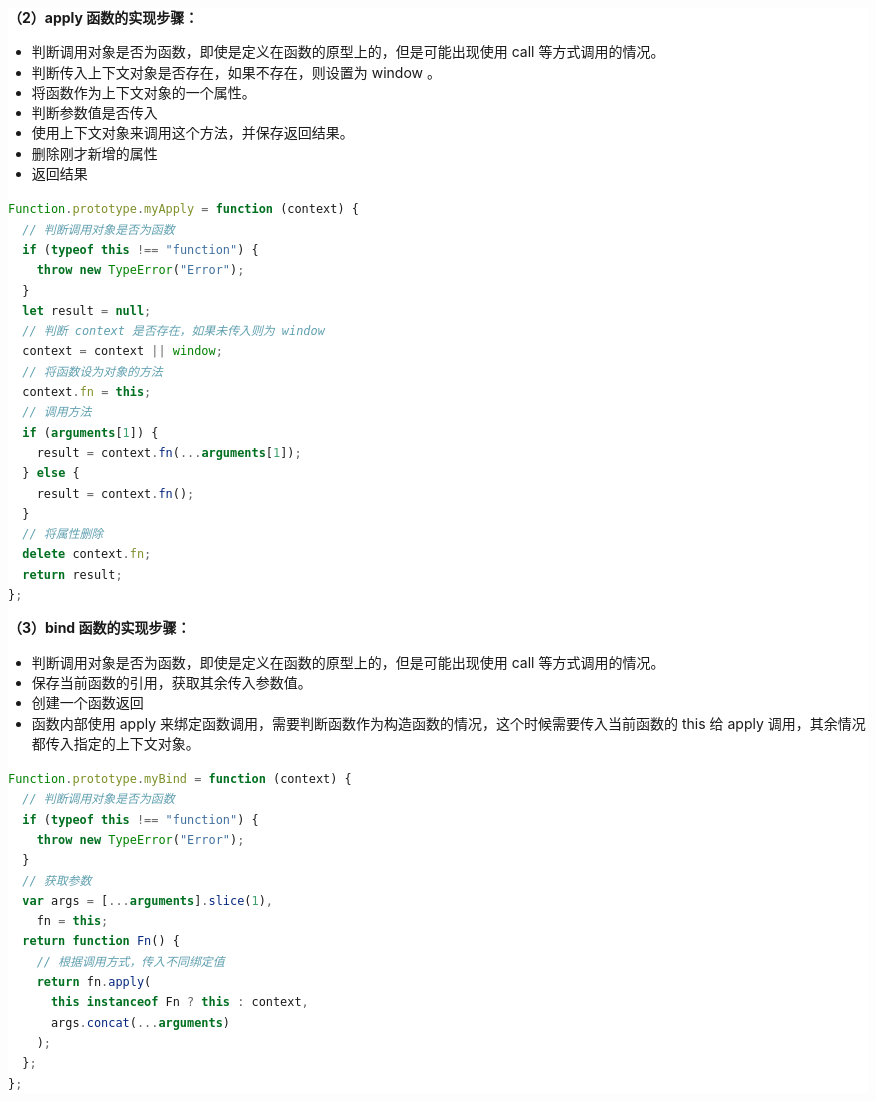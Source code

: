 **（2）apply 函数的实现步骤：**

- 判断调用对象是否为函数，即使是定义在函数的原型上的，但是可能出现使用 call 等方式调用的情况。
- 判断传入上下文对象是否存在，如果不存在，则设置为 window 。
- 将函数作为上下文对象的一个属性。
- 判断参数值是否传入
- 使用上下文对象来调用这个方法，并保存返回结果。
- 删除刚才新增的属性
- 返回结果

```js
Function.prototype.myApply = function (context) {
  // 判断调用对象是否为函数
  if (typeof this !== "function") {
    throw new TypeError("Error");
  }
  let result = null;
  // 判断 context 是否存在，如果未传入则为 window
  context = context || window;
  // 将函数设为对象的方法
  context.fn = this;
  // 调用方法
  if (arguments[1]) {
    result = context.fn(...arguments[1]);
  } else {
    result = context.fn();
  }
  // 将属性删除
  delete context.fn;
  return result;
};
```

**（3）bind 函数的实现步骤：**

- 判断调用对象是否为函数，即使是定义在函数的原型上的，但是可能出现使用 call 等方式调用的情况。
- 保存当前函数的引用，获取其余传入参数值。
- 创建一个函数返回
- 函数内部使用 apply 来绑定函数调用，需要判断函数作为构造函数的情况，这个时候需要传入当前函数的 this 给 apply 调用，其余情况都传入指定的上下文对象。

```js
Function.prototype.myBind = function (context) {
  // 判断调用对象是否为函数
  if (typeof this !== "function") {
    throw new TypeError("Error");
  }
  // 获取参数
  var args = [...arguments].slice(1),
    fn = this;
  return function Fn() {
    // 根据调用方式，传入不同绑定值
    return fn.apply(
      this instanceof Fn ? this : context,
      args.concat(...arguments)
    );
  };
};
```
